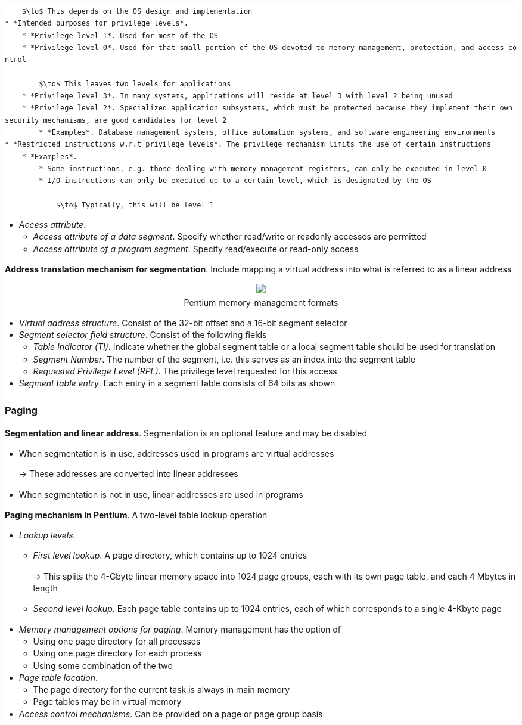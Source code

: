         $\to$ This depends on the OS design and implementation
    * *Intended purposes for privilege levels*.
        * *Privilege level 1*. Used for most of the OS
        * *Privilege level 0*. Used for that small portion of the OS devoted to memory management, protection, and access control
            
            $\to$ This leaves two levels for applications
        * *Privilege level 3*. In many systems, applications will reside at level 3 with level 2 being unused 
        * *Privilege level 2*. Specialized application subsystems, which must be protected because they implement their own security mechanisms, are good candidates for level 2
            * *Examples*. Database management systems, office automation systems, and software engineering environments
    * *Restricted instructions w.r.t privilege levels*. The privilege mechanism limits the use of certain instructions
        * *Examples*. 
            * Some instructions, e.g. those dealing with memory-management registers, can only be executed in level 0
            * I/O instructions can only be executed up to a certain level, which is designated by the OS
                
                $\to$ Typically, this will be level 1
* *Access attribute*. 
    * *Access attribute of a data segment*. Specify whether read/write or readonly accesses are permitted
    * *Access attribute of a program segment*. Specify read/execute or read-only access

**Address translation mechanism for segmentation**. Include mapping a virtual address into what is referred to as a linear address

<div style="text-align:center">
    <img src="https://i.imgur.com/6IWAz1Q.png">
    <figcaption>Pentium memory-management formats</figcaption>
</div>

* *Virtual address structure*. Consist of the 32-bit offset and a 16-bit segment selector
* *Segment selector field structure*. Consist of the following fields
    * *Table Indicator (TI)*. Indicate whether the global segment table or a local segment table should be used for translation
    * *Segment Number*. The number of the segment, i.e. this serves as an index into the segment table
    * *Requested Privilege Level (RPL)*. The privilege level requested for this access
* *Segment table entry*. Each entry in a segment table consists of 64 bits as shown

### Paging
**Segmentation and linear address**. Segmentation is an optional feature and may be disabled
* When segmentation is in use, addresses used in programs are virtual addresses
    
    $\to$ These addresses are converted into linear addresses
* When segmentation is not in use, linear addresses are used in programs

**Paging mechanism in Pentium**. A two-level table lookup operation
* *Lookup levels*.
    * *First level lookup*. A page directory, which contains up to 1024 entries
        
        $\to$ This splits the 4-Gbyte linear memory space into 1024 page groups, each with its own page table, and each 4 Mbytes in length
    * *Second level lookup*. Each page table contains up to 1024 entries, each of which corresponds to a single 4-Kbyte page
* *Memory management options for paging*. Memory management has the option of 
    * Using one page directory for all processes
    * Using one page directory for each process
    * Using some combination of the two
* *Page table location*. 
    * The page directory for the current task is always in main memory
    * Page tables may be in virtual memory
* *Access control mechanisms*. Can be provided on a page or page group basis
